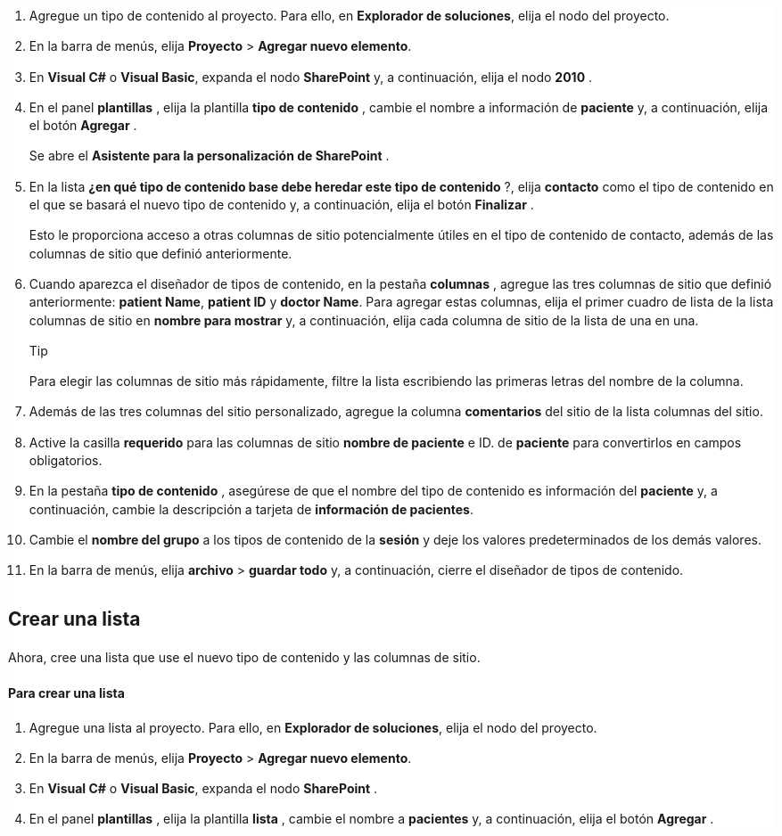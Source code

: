 1. Agregue un tipo de contenido al proyecto. Para ello, en **Explorador de soluciones**, elija el nodo del proyecto.

2. En la barra de menús, elija **Proyecto** >  **Agregar nuevo elemento**.

3. En **Visual C#** o **Visual Basic**, expanda el nodo **SharePoint** y, a continuación, elija el nodo **2010** .

4. En el panel **plantillas** , elija la plantilla **tipo de contenido** , cambie el nombre a información de **paciente** y, a continuación, elija el botón **Agregar** .

     Se abre el **Asistente para la personalización de SharePoint** .

5. En la lista **¿en qué tipo de contenido base debe heredar este tipo de contenido** ?, elija **contacto** como el tipo de contenido en el que se basará el nuevo tipo de contenido y, a continuación, elija el botón **Finalizar** .

     Esto le proporciona acceso a otras columnas de sitio potencialmente útiles en el tipo de contenido de contacto, además de las columnas de sitio que definió anteriormente.

6. Cuando aparezca el diseñador de tipos de contenido, en la pestaña **columnas** , agregue las tres columnas de sitio que definió anteriormente: **patient Name**, **patient ID** y **doctor Name**. Para agregar estas columnas, elija el primer cuadro de lista de la lista columnas de sitio en **nombre para mostrar** y, a continuación, elija cada columna de sitio de la lista de una en una.

    > [!TIP]
    > Para elegir las columnas de sitio más rápidamente, filtre la lista escribiendo las primeras letras del nombre de la columna.

7. Además de las tres columnas del sitio personalizado, agregue la columna **comentarios** del sitio de la lista columnas del sitio.

8. Active la casilla **requerido** para las columnas de sitio **nombre de paciente** e ID. de **paciente** para convertirlos en campos obligatorios.

9. En la pestaña **tipo de contenido** , asegúrese de que el nombre del tipo de contenido es información del **paciente** y, a continuación, cambie la descripción a tarjeta de **información de pacientes**.

10. Cambie el **nombre del grupo** a los tipos de contenido de la **sesión** y deje los valores predeterminados de los demás valores.

11. En la barra de menús, elija **archivo**  >  **guardar todo** y, a continuación, cierre el diseñador de tipos de contenido.

## <a name="create-a-list"></a>Crear una lista
 Ahora, cree una lista que use el nuevo tipo de contenido y las columnas de sitio.

#### <a name="to-create-a-list"></a>Para crear una lista

1. Agregue una lista al proyecto. Para ello, en **Explorador de soluciones**, elija el nodo del proyecto.

2. En la barra de menús, elija **Proyecto** >  **Agregar nuevo elemento**.

3. En **Visual C#** o **Visual Basic**, expanda el nodo **SharePoint** .

4. En el panel **plantillas** , elija la plantilla **lista** , cambie el nombre a **pacientes** y, a continuación, elija el botón **Agregar** .
